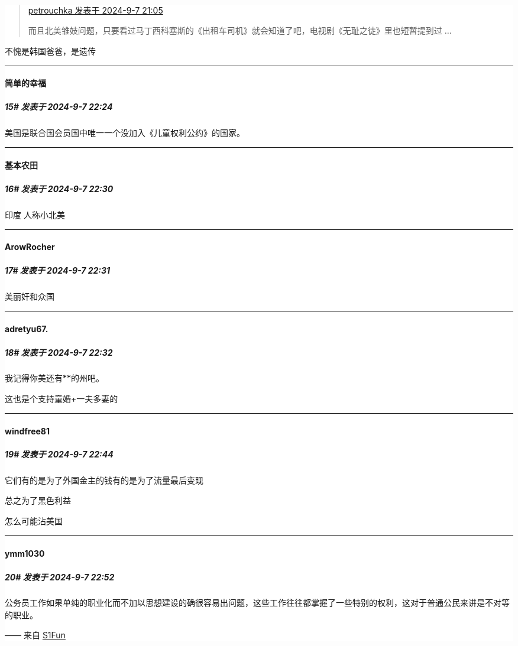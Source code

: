 <blockquote><a href="httphttps://bbs.saraba1st.com/2b/forum.php?mod=redirect&amp;goto=findpost&amp;pid=66139930&amp;ptid=2198457" target="_blank">petrouchka 发表于 2024-9-7 21:05</a>

而且北美雏妓问题，只要看过马丁西科塞斯的《出租车司机》就会知道了吧，电视剧《无耻之徒》里也短暂提到过 ...</blockquote>
不愧是韩国爸爸，是遗传

*****

####  简单的幸福  
##### 15#       发表于 2024-9-7 22:24

美国是联合国会员国中唯一一个没加入《儿童权利公约》的国家。

*****

####  基本农田  
##### 16#       发表于 2024-9-7 22:30

印度 人称小北美

*****

####  ArowRocher  
##### 17#       发表于 2024-9-7 22:31

美丽奸和众国

*****

####  adretyu67.  
##### 18#       发表于 2024-9-7 22:32

我记得你美还有**的州吧。

这也是个支持童婚+一夫多妻的

*****

####  windfree81  
##### 19#       发表于 2024-9-7 22:44

它们有的是为了外国金主的钱有的是为了流量最后变现

总之为了黑色利益

怎么可能沾美国

*****

####  ymm1030  
##### 20#       发表于 2024-9-7 22:52

公务员工作如果单纯的职业化而不加以思想建设的确很容易出问题，这些工作往往都掌握了一些特别的权利，这对于普通公民来讲是不对等的职业。

—— 来自 [S1Fun](https://s1fun.koalcat.com)
